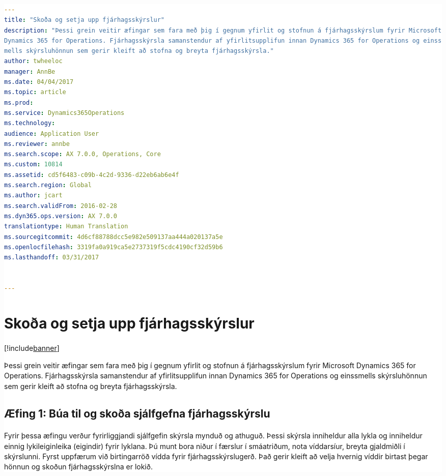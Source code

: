 ```yaml
---
title: "Skoða og setja upp fjárhagsskýrslur"
description: "Þessi grein veitir æfingar sem fara með þig í gegnum yfirlit og stofnun á fjárhagsskýrslum fyrir Microsoft Dynamics 365 for Operations. Fjárhagsskýrsla samanstendur af yfirlitsupplifun innan Dynamics 365 for Operations og einssmells skýrsluhönnun sem gerir kleift að stofna og breyta fjárhagsskýrsla."
author: twheeloc
manager: AnnBe
ms.date: 04/04/2017
ms.topic: article
ms.prod: 
ms.service: Dynamics365Operations
ms.technology: 
audience: Application User
ms.reviewer: annbe
ms.search.scope: AX 7.0.0, Operations, Core
ms.custom: 10814
ms.assetid: cd5f6483-c09b-4c2d-9336-d22eb6ab6e4f
ms.search.region: Global
ms.author: jcart
ms.search.validFrom: 2016-02-28
ms.dyn365.ops.version: AX 7.0.0
translationtype: Human Translation
ms.sourcegitcommit: 4d6cf88788dcc5e982e509137aa444a020137a5e
ms.openlocfilehash: 3319fa0a919ca5e2737319f5cdc4190cf32d59b6
ms.lasthandoff: 03/31/2017


---
```


# <a name="view-and-design-financial-reports"></a>Skoða og setja upp fjárhagsskýrslur

[!include[banner](../includes/banner.md)]


Þessi grein veitir æfingar sem fara með þig í gegnum yfirlit og stofnun á fjárhagsskýrslum fyrir Microsoft Dynamics 365 for Operations. Fjárhagsskýrsla samanstendur af yfirlitsupplifun innan Dynamics 365 for Operations og einssmells skýrsluhönnun sem gerir kleift að stofna og breyta fjárhagsskýrsla.  

<a name="exercise-1-generate-and-explore-a-default-financial-report"></a>Æfing 1: Búa til og skoða sjálfgefna fjárhagsskýrslu
-----------------------------------------------------------

Fyrir þessa æfingu verður fyrirliggjandi sjálfgefin skýrsla mynduð og athuguð. Þessi skýrsla inniheldur alla lykla og inniheldur einnig lykileiginleika (eigindir) fyrir lyklana. Þú munt bora niður í færslur í smáatriðum, nota víddarsíur, breyta gjaldmiðli í skýrslunni. Fyrst uppfærum við birtingarröð vídda fyrir fjárhagsskýrslugerð. Það gerir kleift að velja hvernig víddir birtast þegar hönnun og skoðun fjárhagsskýrslna er lokið.
